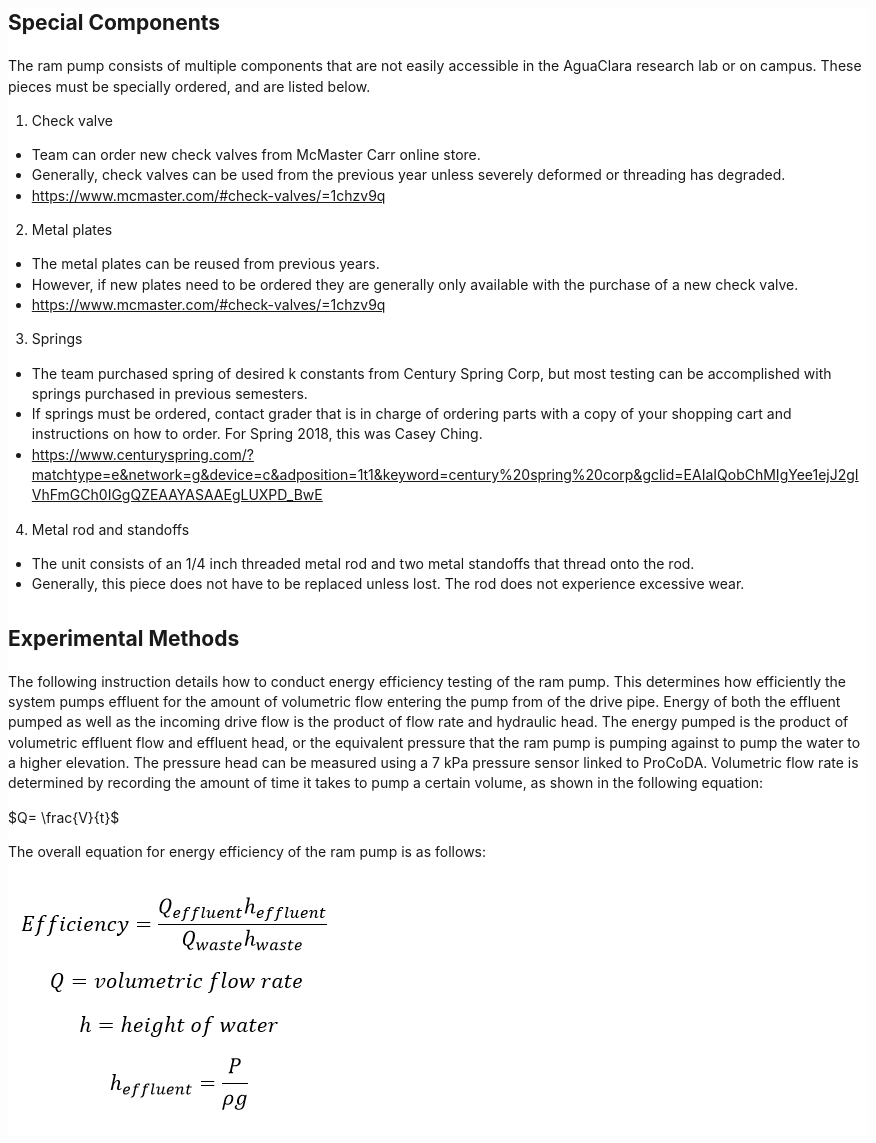 ## Special Components
The ram pump consists of multiple components that are not easily accessible in the AguaClara research lab or on campus. These pieces must be specially ordered, and are listed below.
1. Check valve
  * Team can order new check valves from McMaster Carr online store.
  * Generally, check valves can be used from the previous year unless severely deformed or threading has degraded.
  * https://www.mcmaster.com/#check-valves/=1chzv9q
2. Metal plates
  * The metal plates can be reused from previous years.
  * However, if new plates need to be ordered they are generally only available with the purchase of a new check valve.
  * https://www.mcmaster.com/#check-valves/=1chzv9q
3. Springs
  * The team purchased spring of desired k constants from Century Spring Corp, but most testing can be accomplished with springs purchased in previous semesters.
  * If springs must be ordered, contact grader that is in charge of ordering parts with a copy of your shopping cart and instructions on how to order. For Spring 2018, this was Casey Ching.
  * https://www.centuryspring.com/?matchtype=e&network=g&device=c&adposition=1t1&keyword=century%20spring%20corp&gclid=EAIaIQobChMIgYee1ejJ2gIVhFmGCh0IGgQZEAAYASAAEgLUXPD_BwE

  4. Metal rod and standoffs
  * The unit consists of an 1/4 inch threaded metal rod and two metal standoffs that thread onto the rod.
  * Generally, this piece does not have to be replaced unless lost. The rod does not experience excessive wear.

## Experimental Methods
The following instruction details how to conduct energy efficiency testing of the ram pump. This determines how efficiently the system pumps effluent for the amount of volumetric flow entering the pump from of the drive pipe. Energy of both the effluent pumped as well as the incoming drive flow is the product of flow  rate  and  hydraulic  head. The energy pumped is the product of volumetric effluent flow and effluent head, or the equivalent pressure that the ram pump is pumping against to pump the water to a higher elevation. The pressure head can be measured using a 7 kPa pressure sensor linked to ProCoDA. Volumetric flow rate is determined by recording the amount of time it takes to pump a certain volume, as shown in the following equation:

 $Q= \frac{V}{t}$


 The overall equation for energy efficiency of the ram pump is as follows:

 <img src="https://raw.githubusercontent.com/AguaClara/ram_pump/master/Spring%202018/Pictures/equations.png" size = 400px >
